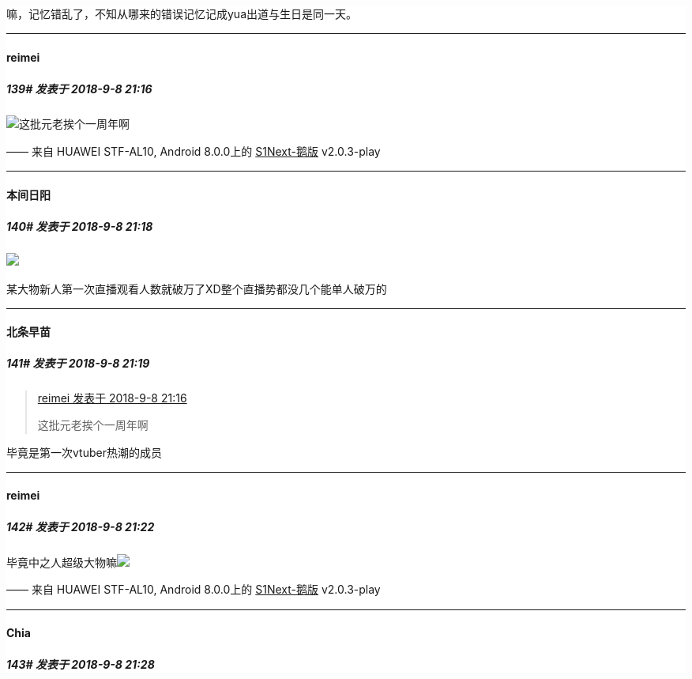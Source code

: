 
嘛，记忆错乱了，不知从哪来的错误记忆记成yua出道与生日是同一天。


*****

####  reimei  
##### 139#       发表于 2018-9-8 21:16


<img src="https://static.saraba1st.com/image/smiley/face2017/033.png" referrerpolicy="no-referrer">这批元老挨个一周年啊


—— 来自 HUAWEI STF-AL10, Android 8.0.0上的 [S1Next-鹅版](https://github.com/ykrank/S1-Next/releases) v2.0.3-play


*****

####  本间日阳  
##### 140#       发表于 2018-9-8 21:18


<img src="https://wx3.sinaimg.cn/mw690/defdc513ly1fv2g1bqpnmj209d037jrs.jpg" referrerpolicy="no-referrer">

某大物新人第一次直播观看人数就破万了XD整个直播势都没几个能单人破万的


*****

####  北条早苗  
##### 141#       发表于 2018-9-8 21:19


<blockquote><a href="httphttps://bbs.saraba1st.com/2b/forum.php?mod=redirect&amp;goto=findpost&amp;pid=40900858&amp;ptid=1749659" target="_blank">reimei 发表于 2018-9-8 21:16</a>

这批元老挨个一周年啊</blockquote>
毕竟是第一次vtuber热潮的成员


*****

####  reimei  
##### 142#       发表于 2018-9-8 21:22


毕竟中之人超级大物嘛<img src="https://static.saraba1st.com/image/smiley/face2017/047.png" referrerpolicy="no-referrer">


—— 来自 HUAWEI STF-AL10, Android 8.0.0上的 [S1Next-鹅版](https://github.com/ykrank/S1-Next/releases) v2.0.3-play


*****

####  Chia  
##### 143#       发表于 2018-9-8 21:28
